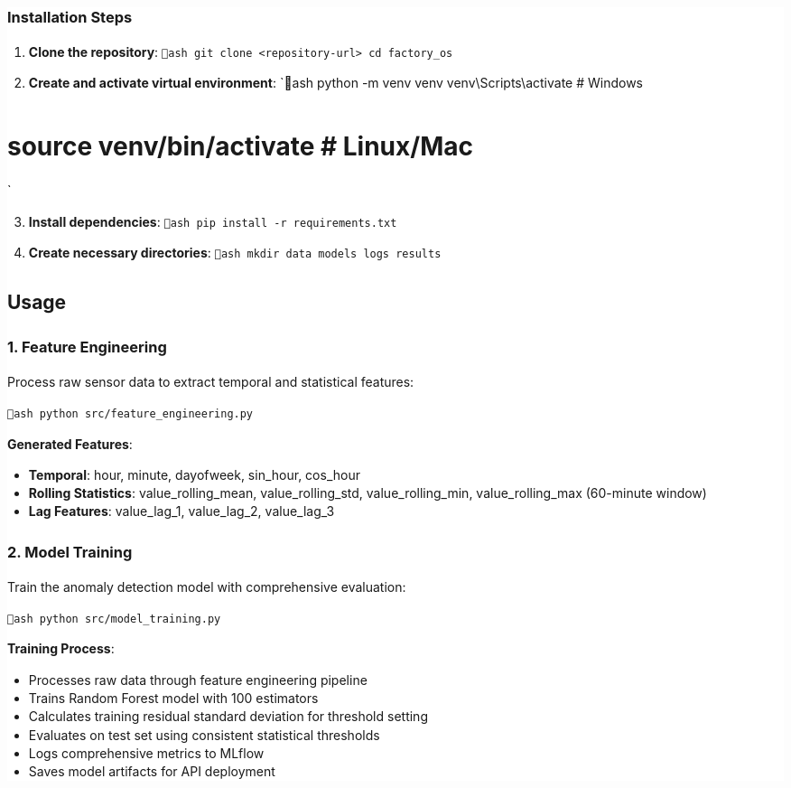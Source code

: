 ### Installation Steps

1. **Clone the repository**:
`ash
git clone <repository-url>
cd factory_os
`

2. **Create and activate virtual environment**:
`ash
python -m venv venv
venv\Scripts\activate  # Windows
# source venv/bin/activate  # Linux/Mac
`

3. **Install dependencies**:
`ash
pip install -r requirements.txt
`

4. **Create necessary directories**:
`ash
mkdir data models logs results
`

## Usage

### 1. Feature Engineering

Process raw sensor data to extract temporal and statistical features:

`ash
python src/feature_engineering.py
`

**Generated Features**:
- **Temporal**: hour, minute, dayofweek, sin_hour, cos_hour
- **Rolling Statistics**: value_rolling_mean, value_rolling_std, value_rolling_min, value_rolling_max (60-minute window)
- **Lag Features**: value_lag_1, value_lag_2, value_lag_3

### 2. Model Training

Train the anomaly detection model with comprehensive evaluation:

`ash
python src/model_training.py
`

**Training Process**:
- Processes raw data through feature engineering pipeline
- Trains Random Forest model with 100 estimators
- Calculates training residual standard deviation for threshold setting
- Evaluates on test set using consistent statistical thresholds
- Logs comprehensive metrics to MLflow
- Saves model artifacts for API deployment
